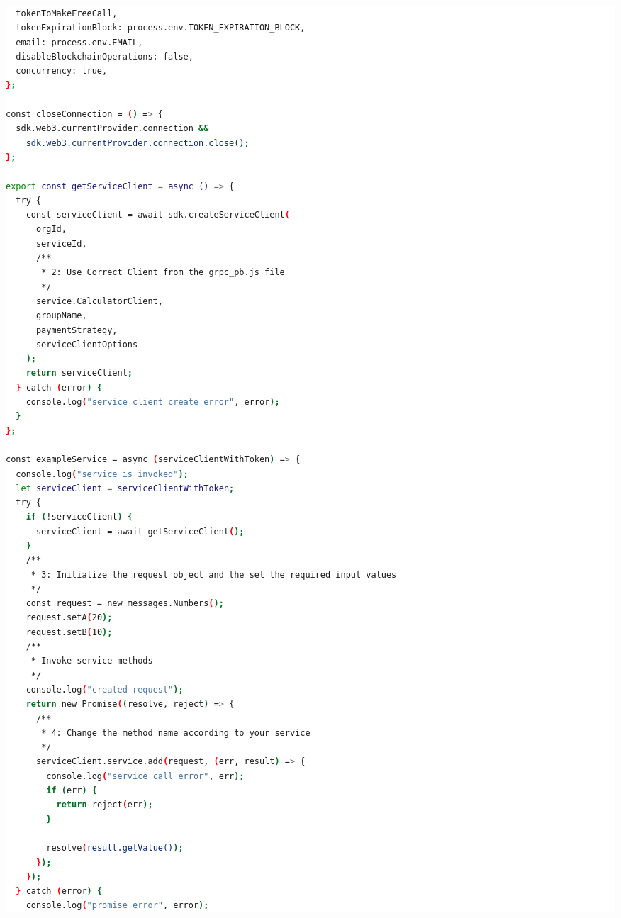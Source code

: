 ```sh
  tokenToMakeFreeCall,
  tokenExpirationBlock: process.env.TOKEN_EXPIRATION_BLOCK,
  email: process.env.EMAIL,
  disableBlockchainOperations: false,
  concurrency: true,
};

const closeConnection = () => {
  sdk.web3.currentProvider.connection &&
    sdk.web3.currentProvider.connection.close();
};

export const getServiceClient = async () => {
  try {
    const serviceClient = await sdk.createServiceClient(
      orgId,
      serviceId,
      /**
       * 2: Use Correct Client from the grpc_pb.js file
       */
      service.CalculatorClient,
      groupName,
      paymentStrategy,
      serviceClientOptions
    );
    return serviceClient;
  } catch (error) {
    console.log("service client create error", error);
  }
};

const exampleService = async (serviceClientWithToken) => {
  console.log("service is invoked");
  let serviceClient = serviceClientWithToken;
  try {
    if (!serviceClient) {
      serviceClient = await getServiceClient();
    }
    /**
     * 3: Initialize the request object and the set the required input values
     */
    const request = new messages.Numbers();
    request.setA(20);
    request.setB(10);
    /**
     * Invoke service methods
     */
    console.log("created request");
    return new Promise((resolve, reject) => {
      /**
       * 4: Change the method name according to your service
       */
      serviceClient.service.add(request, (err, result) => {
        console.log("service call error", err);
        if (err) {
          return reject(err);
        }

        resolve(result.getValue());
      });
    });
  } catch (error) {
    console.log("promise error", error);
```